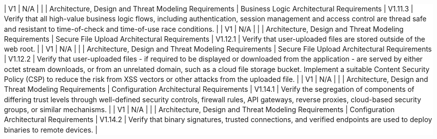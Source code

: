 | V1          | N/A          |                                                           |                                          | Architecture, Design and Threat Modeling Requirements           | Business Logic Architectural Requirements                      | V1.11.3                                                                                                                                                                                                                                                       | Verify that all high-value business logic flows, including authentication, session management and access control are thread safe and resistant to time-of-check and time-of-use race conditions.                                                                                                                                                                                                                                                                                                                                                                                                                                                       |
| V1          | N/A          |                                                           |                                          | Architecture, Design and Threat Modeling Requirements           | Secure File Upload Architectural Requirements                  | V1.12.1                                                                                                                                                                                                                                                       | Verify that user-uploaded files are stored outside of the web root.                                                                                                                                                                                                                                                                                                                                                                                                                                                                                                                                                                                    |
| V1          | N/A          |                                                           |                                          | Architecture, Design and Threat Modeling Requirements           | Secure File Upload Architectural Requirements                  | V1.12.2                                                                                                                                                                                                                                                       | Verify that user-uploaded files - if required to be displayed or downloaded from the application - are served by either octet stream downloads, or from an unrelated domain, such as a cloud file storage bucket. Implement a suitable Content Security Policy (CSP) to reduce the risk from XSS vectors or other attacks from the uploaded file.                                                                                                                                                                                                                                                                                                      |
| V1          | N/A          |                                                           |                                          | Architecture, Design and Threat Modeling Requirements           | Configuration Architectural Requirements                       | V1.14.1                                                                                                                                                                                                                                                       | Verify the segregation of components of differing trust levels through well-defined security controls, firewall rules, API gateways, reverse proxies, cloud-based security groups, or similar mechanisms.                                                                                                                                                                                                                                                                                                                                                                                                                                              |
| V1          | N/A          |                                                           |                                          | Architecture, Design and Threat Modeling Requirements           | Configuration Architectural Requirements                       | V1.14.2                                                                                                                                                                                                                                                       | Verify that binary signatures, trusted connections, and verified endpoints are used to deploy binaries to remote devices.                                                                                                                                                                                                                                                                                                                                                                                                                                                                                                                              |